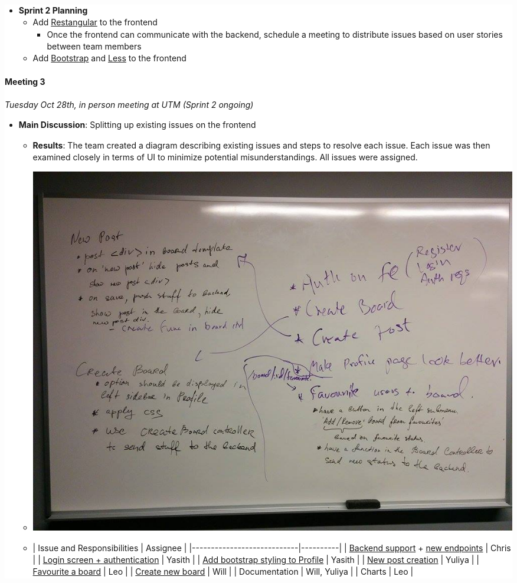 - **Sprint 2 Planning**
  - Add [Restangular](https://github.com/mgonto/restangular) to the frontend 
    - Once the frontend can communicate with the backend, schedule a meeting to distribute issues based on user stories between team members 
  - Add [Bootstrap](http://getbootstrap.com) and [Less](http://lesscss.org) to the frontend

#### Meeting 3
*Tuesday Oct 28th, in person meeting at UTM (Sprint 2 ongoing)*

- **Main Discussion**: Splitting up existing issues on the frontend
  - **Results**: The team created a diagram describing existing issues and steps to resolve each issue. Each issue was then examined closely in terms of UI to minimize potential misunderstandings. All issues were assigned.
  - ![Scrum Board](scrumBoard.jpg)

  - | Issue and Responsibilities | Assignee |
|----------------------------|----------|
| [Backend support](https://github.com/csc301-fall2014/Proj-UTM-Team3-repo/issues/3) + [new endpoints](https://github.com/csc301-fall2014/Proj-UTM-Team3-repo/issues/14) | Chris |
| [Login screen + authentication](https://github.com/csc301-fall2014/Proj-UTM-Team3-repo/issues/11) | Yasith |
| [Add bootstrap styling to Profile](https://github.com/csc301-fall2014/Proj-UTM-Team3-repo/issues/8) | Yasith |
| [New post creation](https://github.com/csc301-fall2014/Proj-UTM-Team3-repo/issues/9) | Yuliya |
| [Favourite a board](https://github.com/csc301-fall2014/Proj-UTM-Team3-repo/issues/12) | Leo |
| [Create new board](https://github.com/csc301-fall2014/Proj-UTM-Team3-repo/issues/10) | Will |
| Documentation | Will, Yuliya |
| Charts | Leo |
